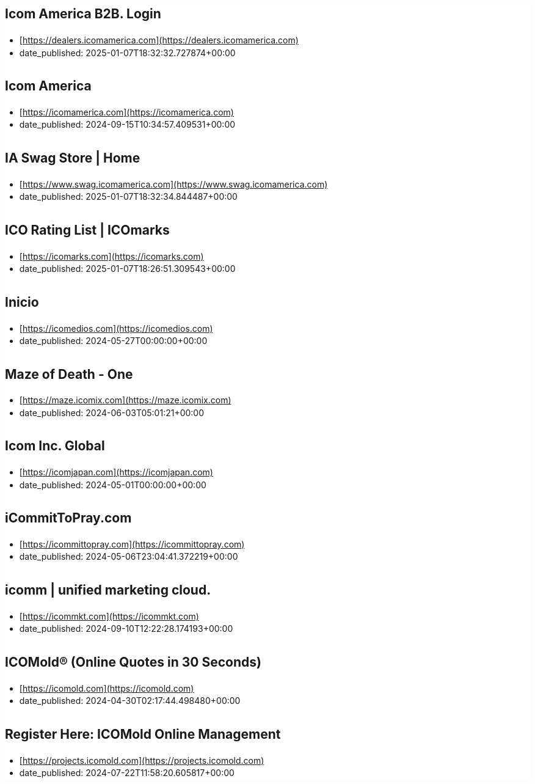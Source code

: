  ## Icom America B2B. Login
 - [https://dealers.icomamerica.com](https://dealers.icomamerica.com)
 - date_published: 2025-01-07T18:32:32.727874+00:00

 ## Icom America
 - [https://icomamerica.com](https://icomamerica.com)
 - date_published: 2024-09-15T10:34:57.409531+00:00

 ## IA Swag Store | Home
 - [https://www.swag.icomamerica.com](https://www.swag.icomamerica.com)
 - date_published: 2025-01-07T18:32:34.844487+00:00

 ## ICO Rating List  | ICOmarks
 - [https://icomarks.com](https://icomarks.com)
 - date_published: 2025-01-07T18:26:51.309543+00:00

 ## Inicio
 - [https://icomedios.com](https://icomedios.com)
 - date_published: 2024-05-27T00:00:00+00:00

 ## Maze of Death - One
 - [https://maze.icomix.com](https://maze.icomix.com)
 - date_published: 2024-06-03T05:01:21+00:00

 ## Icom Inc. Global
 - [https://icomjapan.com](https://icomjapan.com)
 - date_published: 2024-05-01T00:00:00+00:00

 ## iCommitToPray.com
 - [https://icommittopray.com](https://icommittopray.com)
 - date_published: 2024-05-06T23:04:41.372219+00:00

 ## icomm | unified marketing cloud.
 - [https://icommkt.com](https://icommkt.com)
 - date_published: 2024-09-10T12:22:28.174193+00:00

 ## ICOMold® (Online Quotes in 30 Seconds)
 - [https://icomold.com](https://icomold.com)
 - date_published: 2024-04-30T02:17:44.498480+00:00

 ## Register Here: ICOMold Online Management
 - [https://projects.icomold.com](https://projects.icomold.com)
 - date_published: 2024-07-22T11:58:20.605817+00:00
